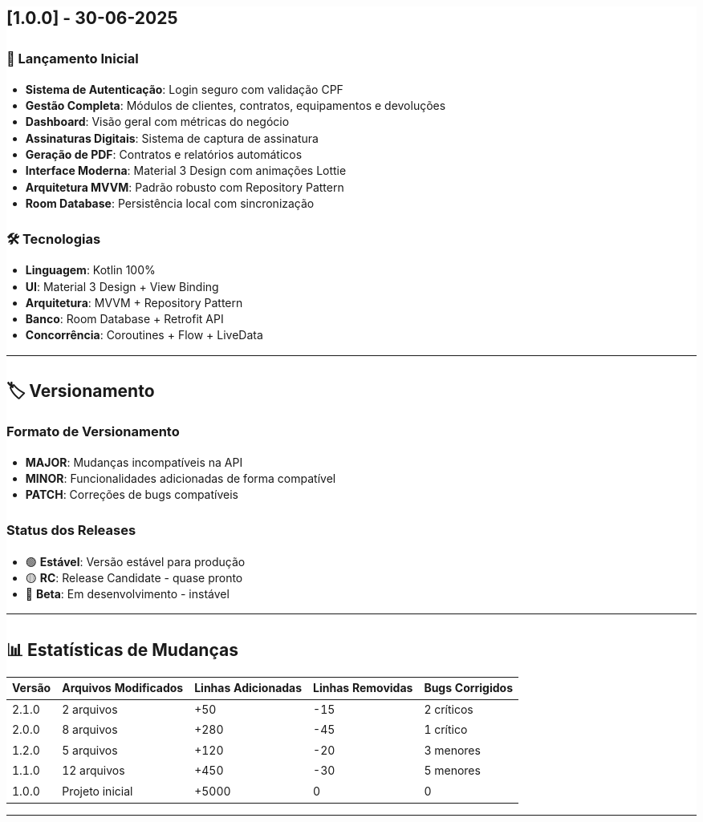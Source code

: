 
## [1.0.0] - 30-06-2025

### 🚀 Lançamento Inicial
- **Sistema de Autenticação**: Login seguro com validação CPF
- **Gestão Completa**: Módulos de clientes, contratos, equipamentos e devoluções
- **Dashboard**: Visão geral com métricas do negócio
- **Assinaturas Digitais**: Sistema de captura de assinatura
- **Geração de PDF**: Contratos e relatórios automáticos
- **Interface Moderna**: Material 3 Design com animações Lottie
- **Arquitetura MVVM**: Padrão robusto com Repository Pattern
- **Room Database**: Persistência local com sincronização

### 🛠️ Tecnologias
- **Linguagem**: Kotlin 100%
- **UI**: Material 3 Design + View Binding
- **Arquitetura**: MVVM + Repository Pattern
- **Banco**: Room Database + Retrofit API
- **Concorrência**: Coroutines + Flow + LiveData

---

## 🏷️ Versionamento

### Formato de Versionamento
- **MAJOR**: Mudanças incompatíveis na API
- **MINOR**: Funcionalidades adicionadas de forma compatível
- **PATCH**: Correções de bugs compatíveis

### Status dos Releases
- 🟢 **Estável**: Versão estável para produção
- 🟡 **RC**: Release Candidate - quase pronto
- 🔴 **Beta**: Em desenvolvimento - instável

---

## 📊 Estatísticas de Mudanças

| Versão | Arquivos Modificados | Linhas Adicionadas | Linhas Removidas | Bugs Corrigidos |
|--------|---------------------|-------------------|------------------|-----------------|
| 2.1.0  | 2 arquivos          | +50               | -15              | 2 críticos      |
| 2.0.0  | 8 arquivos          | +280              | -45              | 1 crítico       |
| 1.2.0  | 5 arquivos          | +120              | -20              | 3 menores       |
| 1.1.0  | 12 arquivos         | +450              | -30              | 5 menores       |
| 1.0.0  | Projeto inicial     | +5000             | 0                | 0               |

---